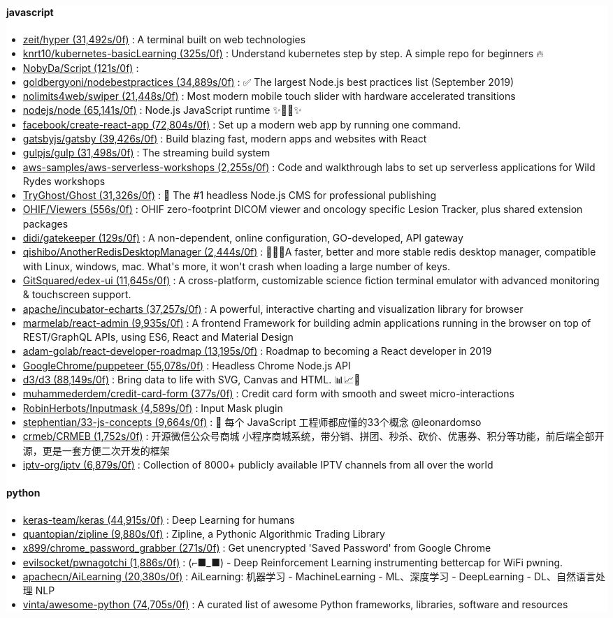 #### javascript
* [zeit/hyper (31,492s/0f)](https://github.com/zeit/hyper) : A terminal built on web technologies
* [knrt10/kubernetes-basicLearning (325s/0f)](https://github.com/knrt10/kubernetes-basicLearning) : Understand kubernetes step by step. A simple repo for beginners 🔥
* [NobyDa/Script (121s/0f)](https://github.com/NobyDa/Script) : 
* [goldbergyoni/nodebestpractices (34,889s/0f)](https://github.com/goldbergyoni/nodebestpractices) : ✅ The largest Node.js best practices list (September 2019)
* [nolimits4web/swiper (21,448s/0f)](https://github.com/nolimits4web/swiper) : Most modern mobile touch slider with hardware accelerated transitions
* [nodejs/node (65,141s/0f)](https://github.com/nodejs/node) : Node.js JavaScript runtime ✨🐢🚀✨
* [facebook/create-react-app (72,804s/0f)](https://github.com/facebook/create-react-app) : Set up a modern web app by running one command.
* [gatsbyjs/gatsby (39,426s/0f)](https://github.com/gatsbyjs/gatsby) : Build blazing fast, modern apps and websites with React
* [gulpjs/gulp (31,498s/0f)](https://github.com/gulpjs/gulp) : The streaming build system
* [aws-samples/aws-serverless-workshops (2,255s/0f)](https://github.com/aws-samples/aws-serverless-workshops) : Code and walkthrough labs to set up serverless applications for Wild Rydes workshops
* [TryGhost/Ghost (31,326s/0f)](https://github.com/TryGhost/Ghost) : 👻 The #1 headless Node.js CMS for professional publishing
* [OHIF/Viewers (556s/0f)](https://github.com/OHIF/Viewers) : OHIF zero-footprint DICOM viewer and oncology specific Lesion Tracker, plus shared extension packages
* [didi/gatekeeper (129s/0f)](https://github.com/didi/gatekeeper) : A non-dependent, online configuration, GO-developed, API gateway
* [qishibo/AnotherRedisDesktopManager (2,444s/0f)](https://github.com/qishibo/AnotherRedisDesktopManager) : 🚀🚀🚀A faster, better and more stable redis desktop manager, compatible with Linux, windows, mac. What's more, it won't crash when loading a large number of keys.
* [GitSquared/edex-ui (11,645s/0f)](https://github.com/GitSquared/edex-ui) : A cross-platform, customizable science fiction terminal emulator with advanced monitoring & touchscreen support.
* [apache/incubator-echarts (37,257s/0f)](https://github.com/apache/incubator-echarts) : A powerful, interactive charting and visualization library for browser
* [marmelab/react-admin (9,935s/0f)](https://github.com/marmelab/react-admin) : A frontend Framework for building admin applications running in the browser on top of REST/GraphQL APIs, using ES6, React and Material Design
* [adam-golab/react-developer-roadmap (13,195s/0f)](https://github.com/adam-golab/react-developer-roadmap) : Roadmap to becoming a React developer in 2019
* [GoogleChrome/puppeteer (55,078s/0f)](https://github.com/GoogleChrome/puppeteer) : Headless Chrome Node.js API
* [d3/d3 (88,149s/0f)](https://github.com/d3/d3) : Bring data to life with SVG, Canvas and HTML. 📊📈🎉
* [muhammederdem/credit-card-form (377s/0f)](https://github.com/muhammederdem/credit-card-form) : Credit card form with smooth and sweet micro-interactions
* [RobinHerbots/Inputmask (4,589s/0f)](https://github.com/RobinHerbots/Inputmask) : Input Mask plugin
* [stephentian/33-js-concepts (9,664s/0f)](https://github.com/stephentian/33-js-concepts) : 📜 每个 JavaScript 工程师都应懂的33个概念 @leonardomso
* [crmeb/CRMEB (1,752s/0f)](https://github.com/crmeb/CRMEB) : 开源微信公众号商城 小程序商城系统，带分销、拼团、秒杀、砍价、优惠券、积分等功能，前后端全部开源，更是一套方便二次开发的框架
* [iptv-org/iptv (6,879s/0f)](https://github.com/iptv-org/iptv) : Collection of 8000+ publicly available IPTV channels from all over the world

#### python
* [keras-team/keras (44,915s/0f)](https://github.com/keras-team/keras) : Deep Learning for humans
* [quantopian/zipline (9,880s/0f)](https://github.com/quantopian/zipline) : Zipline, a Pythonic Algorithmic Trading Library
* [x899/chrome_password_grabber (271s/0f)](https://github.com/x899/chrome_password_grabber) : Get unencrypted 'Saved Password' from Google Chrome
* [evilsocket/pwnagotchi (1,886s/0f)](https://github.com/evilsocket/pwnagotchi) : (⌐■_■) - Deep Reinforcement Learning instrumenting bettercap for WiFi pwning.
* [apachecn/AiLearning (20,380s/0f)](https://github.com/apachecn/AiLearning) : AiLearning: 机器学习 - MachineLearning - ML、深度学习 - DeepLearning - DL、自然语言处理 NLP
* [vinta/awesome-python (74,705s/0f)](https://github.com/vinta/awesome-python) : A curated list of awesome Python frameworks, libraries, software and resources